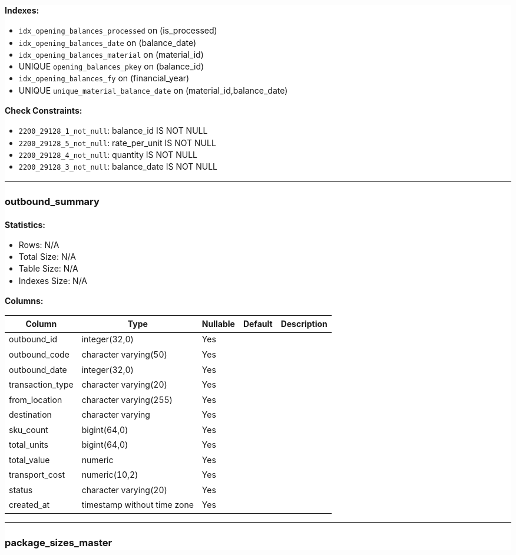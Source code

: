 **Indexes:**
- `idx_opening_balances_processed` on (is_processed)
- `idx_opening_balances_date` on (balance_date)
- `idx_opening_balances_material` on (material_id)
- UNIQUE `opening_balances_pkey` on (balance_id)
- `idx_opening_balances_fy` on (financial_year)
- UNIQUE `unique_material_balance_date` on (material_id,balance_date)

**Check Constraints:**
- `2200_29128_1_not_null`: balance_id IS NOT NULL
- `2200_29128_5_not_null`: rate_per_unit IS NOT NULL
- `2200_29128_4_not_null`: quantity IS NOT NULL
- `2200_29128_3_not_null`: balance_date IS NOT NULL

---

### outbound_summary

**Statistics:**
- Rows: N/A
- Total Size: N/A
- Table Size: N/A
- Indexes Size: N/A

**Columns:**

| Column | Type | Nullable | Default | Description |
|--------|------|----------|---------|-------------|
| outbound_id | integer(32,0) | Yes |  |  |
| outbound_code | character varying(50) | Yes |  |  |
| outbound_date | integer(32,0) | Yes |  |  |
| transaction_type | character varying(20) | Yes |  |  |
| from_location | character varying(255) | Yes |  |  |
| destination | character varying | Yes |  |  |
| sku_count | bigint(64,0) | Yes |  |  |
| total_units | bigint(64,0) | Yes |  |  |
| total_value | numeric | Yes |  |  |
| transport_cost | numeric(10,2) | Yes |  |  |
| status | character varying(20) | Yes |  |  |
| created_at | timestamp without time zone | Yes |  |  |

---

### package_sizes_master
